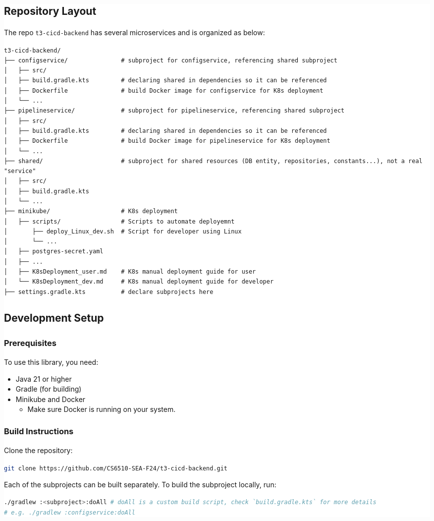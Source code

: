 ## Repository Layout
The repo `t3-cicd-backend` has several microservices and is organized as below:
```
t3-cicd-backend/
├── configservice/               # subproject for configservice, referencing shared subproject
│   ├── src/
│   ├── build.gradle.kts         # declaring shared in dependencies so it can be referenced
│   ├── Dockerfile               # build Docker image for configservice for K8s deployment
│   └── ...
├── pipelineservice/             # subproject for pipelineservice, referencing shared subproject
│   ├── src/
│   ├── build.gradle.kts         # declaring shared in dependencies so it can be referenced
│   ├── Dockerfile               # build Docker image for pipelineservice for K8s deployment
│   └── ...
├── shared/                      # subproject for shared resources (DB entity, repositories, constants...), not a real "service"
│   ├── src/
│   ├── build.gradle.kts
│   └── ...
├── minikube/                    # K8s deployment
│   ├── scripts/                 # Scripts to automate deployemnt
│       ├── deploy_Linux_dev.sh  # Script for developer using Linux
│       └── ...
│   ├── postgres-secret.yaml
│   ├── ...
│   ├── K8sDeployment_user.md    # K8s manual deployment guide for user
│   └── K8sDeployment_dev.md     # K8s manual deployment guide for developer
├── settings.gradle.kts          # declare subprojects here
```

## Development Setup

### Prerequisites
To use this library, you need:
- Java 21 or higher
- Gradle (for building)
- Minikube and Docker
  - Make sure Docker is running on your system.

### Build Instructions

Clone the repository:
```bash
git clone https://github.com/CS6510-SEA-F24/t3-cicd-backend.git
```

Each of the subprojects can be built separately. To build the subproject locally, run:
```bash
./gradlew :<subproject>:doAll # doAll is a custom build script, check `build.gradle.kts` for more details
# e.g. ./gradlew :configservice:doAll
```

